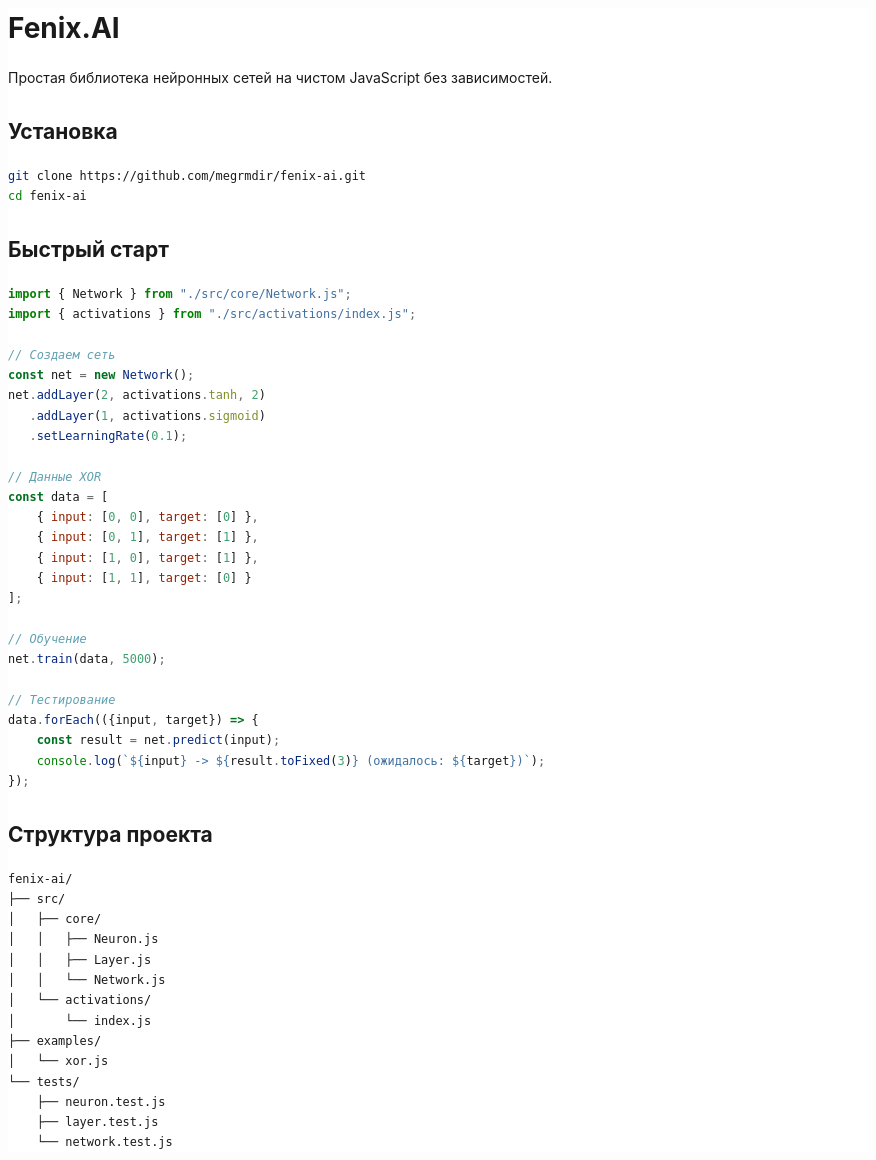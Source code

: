 # Fenix.AI

Простая библиотека нейронных сетей на чистом JavaScript без зависимостей.

## Установка

```bash
git clone https://github.com/megrmdir/fenix-ai.git
cd fenix-ai
```

## Быстрый старт

```javascript
import { Network } from "./src/core/Network.js";
import { activations } from "./src/activations/index.js";

// Создаем сеть
const net = new Network();
net.addLayer(2, activations.tanh, 2)
   .addLayer(1, activations.sigmoid)
   .setLearningRate(0.1);

// Данные XOR
const data = [
    { input: [0, 0], target: [0] },
    { input: [0, 1], target: [1] },
    { input: [1, 0], target: [1] },
    { input: [1, 1], target: [0] }
];

// Обучение
net.train(data, 5000);

// Тестирование
data.forEach(({input, target}) => {
    const result = net.predict(input);
    console.log(`${input} -> ${result.toFixed(3)} (ожидалось: ${target})`);
});
```

## Структура проекта

```text
fenix-ai/
├── src/
│   ├── core/
│   │   ├── Neuron.js
│   │   ├── Layer.js
│   │   └── Network.js
│   └── activations/
│       └── index.js
├── examples/
│   └── xor.js
└── tests/
    ├── neuron.test.js
    ├── layer.test.js
    └── network.test.js
```

